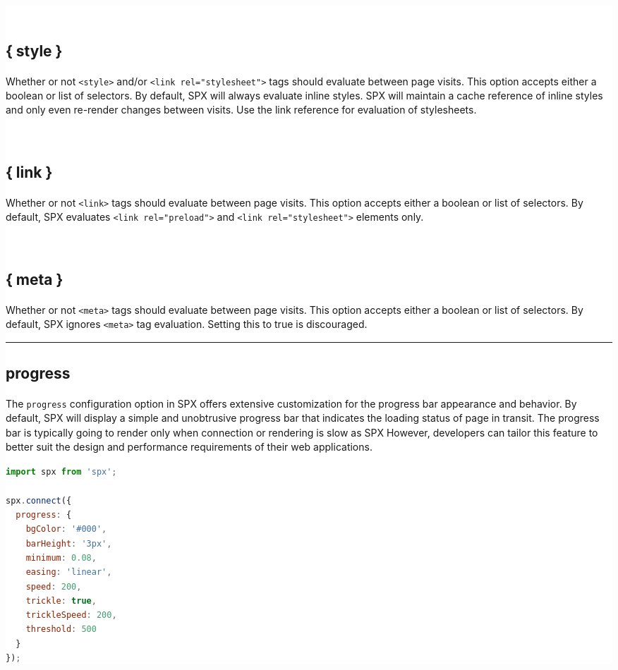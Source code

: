 <br>

## \{ style \}

Whether or not `<style>` and/or `<link rel="stylesheet">` tags should evaluate between page visits. This option accepts either a boolean or list of selectors. By default, SPX will always evaluate inline styles. SPX will maintain a cache reference of inline styles and only even re-render changes between visits. Use the link reference for evaluation of stylesheets.

<br>

## \{ link \}

Whether or not `<link>` tags should evaluate between page visits. This option accepts either a boolean or list of selectors. By default, SPX evaluates `<link rel="preload">` and `<link rel="stylesheet">` elements only.

<br>

## \{ meta \}

Whether or not `<meta>` tags should evaluate between page visits. This option accepts either a boolean or list of selectors. By default, SPX ignores `<meta>` tag evaluation. Setting this to true is discouraged.

---

## progress

The `progress` configuration option in SPX offers extensive customization for the progress bar appearance and behavior. By default, SPX will display a simple and unobtrusive progress bar that indicates the loading status of page in transit. The progress bar is typically going to render only when connection or rendering is slow as SPX However, developers can tailor this feature to better suit the design and performance requirements of their web applications.


```js
import spx from 'spx';

spx.connect({
  progress: {
    bgColor: '#000',
    barHeight: '3px',
    minimum: 0.08,
    easing: 'linear',
    speed: 200,
    trickle: true,
    trickleSpeed: 200,
    threshold: 500
  }
});
```
